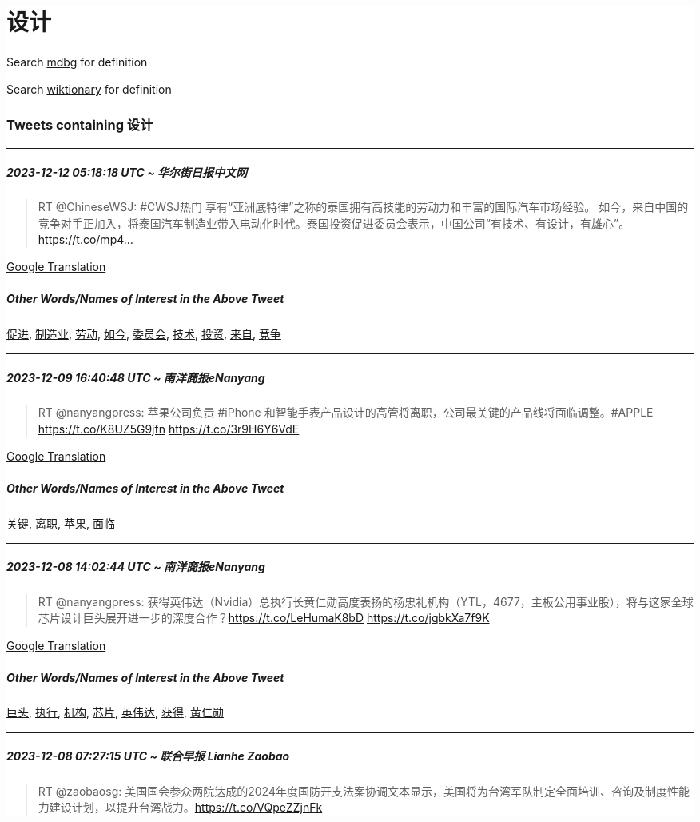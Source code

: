 # 设计

Search [mdbg](https://www.mdbg.net/chinese/dictionary?page=worddict&wdrst=0&wdqb=设计) for definition

Search [wiktionary](https://en.wiktionary.org/wiki/设计) for definition

### Tweets containing 设计

___
##### 2023-12-12 05:18:18 UTC ~ 华尔街日报中文网
> RT @ChineseWSJ: #CWSJ热门 享有“亚洲底特律”之称的泰国拥有高技能的劳动力和丰富的国际汽车市场经验。 如今，来自中国的竞争对手正加入，将泰国汽车制造业带入电动化时代。泰国投资促进委员会表示，中国公司“有技术、有设计，有雄心”。https://t.co/mp4…

[Google Translation](https://translate.google.com/?hi=en&tab=TT&sl=zh-CN&tl=en&op=translate&text=RT+%40ChineseWSJ%3A+%23CWSJ%E7%83%AD%E9%97%A8+%E4%BA%AB%E6%9C%89%E2%80%9C%E4%BA%9A%E6%B4%B2%E5%BA%95%E7%89%B9%E5%BE%8B%E2%80%9D%E4%B9%8B%E7%A7%B0%E7%9A%84%E6%B3%B0%E5%9B%BD%E6%8B%A5%E6%9C%89%E9%AB%98%E6%8A%80%E8%83%BD%E7%9A%84%E5%8A%B3%E5%8A%A8%E5%8A%9B%E5%92%8C%E4%B8%B0%E5%AF%8C%E7%9A%84%E5%9B%BD%E9%99%85%E6%B1%BD%E8%BD%A6%E5%B8%82%E5%9C%BA%E7%BB%8F%E9%AA%8C%E3%80%82+%E5%A6%82%E4%BB%8A%EF%BC%8C%E6%9D%A5%E8%87%AA%E4%B8%AD%E5%9B%BD%E7%9A%84%E7%AB%9E%E4%BA%89%E5%AF%B9%E6%89%8B%E6%AD%A3%E5%8A%A0%E5%85%A5%EF%BC%8C%E5%B0%86%E6%B3%B0%E5%9B%BD%E6%B1%BD%E8%BD%A6%E5%88%B6%E9%80%A0%E4%B8%9A%E5%B8%A6%E5%85%A5%E7%94%B5%E5%8A%A8%E5%8C%96%E6%97%B6%E4%BB%A3%E3%80%82%E6%B3%B0%E5%9B%BD%E6%8A%95%E8%B5%84%E4%BF%83%E8%BF%9B%E5%A7%94%E5%91%98%E4%BC%9A%E8%A1%A8%E7%A4%BA%EF%BC%8C%E4%B8%AD%E5%9B%BD%E5%85%AC%E5%8F%B8%E2%80%9C%E6%9C%89%E6%8A%80%E6%9C%AF%E3%80%81%E6%9C%89%E8%AE%BE%E8%AE%A1%EF%BC%8C%E6%9C%89%E9%9B%84%E5%BF%83%E2%80%9D%E3%80%82https%3A%2F%2Ft.co%2Fmp4%E2%80%A6)
##### Other Words/Names of Interest in the Above Tweet
[促进](促进.md), [制造业](制造业.md), [劳动](劳动.md), [如今](如今.md), [委员会](委员会.md), [技术](技术.md), [投资](投资.md), [来自](来自.md), [竞争](竞争.md)
___
##### 2023-12-09 16:40:48 UTC ~ 南洋商报eNanyang
> RT @nanyangpress: 苹果公司负责 #iPhone 和智能手表产品设计的高管将离职，公司最关键的产品线将面临调整。#APPLE https://t.co/K8UZ5G9jfn https://t.co/3r9H6Y6VdE

[Google Translation](https://translate.google.com/?hi=en&tab=TT&sl=zh-CN&tl=en&op=translate&text=RT+%40nanyangpress%3A+%E8%8B%B9%E6%9E%9C%E5%85%AC%E5%8F%B8%E8%B4%9F%E8%B4%A3+%23iPhone+%E5%92%8C%E6%99%BA%E8%83%BD%E6%89%8B%E8%A1%A8%E4%BA%A7%E5%93%81%E8%AE%BE%E8%AE%A1%E7%9A%84%E9%AB%98%E7%AE%A1%E5%B0%86%E7%A6%BB%E8%81%8C%EF%BC%8C%E5%85%AC%E5%8F%B8%E6%9C%80%E5%85%B3%E9%94%AE%E7%9A%84%E4%BA%A7%E5%93%81%E7%BA%BF%E5%B0%86%E9%9D%A2%E4%B8%B4%E8%B0%83%E6%95%B4%E3%80%82%23APPLE+https%3A%2F%2Ft.co%2FK8UZ5G9jfn+https%3A%2F%2Ft.co%2F3r9H6Y6VdE)
##### Other Words/Names of Interest in the Above Tweet
[关键](关键.md), [离职](离职.md), [苹果](苹果.md), [面临](面临.md)
___
##### 2023-12-08 14:02:44 UTC ~ 南洋商报eNanyang
> RT @nanyangpress: 获得英伟达（Nvidia）总执行长黄仁勋高度表扬的杨忠礼机构（YTL，4677，主板公用事业股），将与这家全球芯片设计巨头展开进一步的深度合作？https://t.co/LeHumaK8bD https://t.co/jqbkXa7f9K

[Google Translation](https://translate.google.com/?hi=en&tab=TT&sl=zh-CN&tl=en&op=translate&text=RT+%40nanyangpress%3A+%E8%8E%B7%E5%BE%97%E8%8B%B1%E4%BC%9F%E8%BE%BE%EF%BC%88Nvidia%EF%BC%89%E6%80%BB%E6%89%A7%E8%A1%8C%E9%95%BF%E9%BB%84%E4%BB%81%E5%8B%8B%E9%AB%98%E5%BA%A6%E8%A1%A8%E6%89%AC%E7%9A%84%E6%9D%A8%E5%BF%A0%E7%A4%BC%E6%9C%BA%E6%9E%84%EF%BC%88YTL%EF%BC%8C4677%EF%BC%8C%E4%B8%BB%E6%9D%BF%E5%85%AC%E7%94%A8%E4%BA%8B%E4%B8%9A%E8%82%A1%EF%BC%89%EF%BC%8C%E5%B0%86%E4%B8%8E%E8%BF%99%E5%AE%B6%E5%85%A8%E7%90%83%E8%8A%AF%E7%89%87%E8%AE%BE%E8%AE%A1%E5%B7%A8%E5%A4%B4%E5%B1%95%E5%BC%80%E8%BF%9B%E4%B8%80%E6%AD%A5%E7%9A%84%E6%B7%B1%E5%BA%A6%E5%90%88%E4%BD%9C%EF%BC%9Fhttps%3A%2F%2Ft.co%2FLeHumaK8bD+https%3A%2F%2Ft.co%2FjqbkXa7f9K)
##### Other Words/Names of Interest in the Above Tweet
[巨头](巨头.md), [执行](执行.md), [机构](机构.md), [芯片](芯片.md), [英伟达](英伟达.md), [获得](获得.md), [黄仁勋](黄仁勋.md)
___
##### 2023-12-08 07:27:15 UTC ~ 联合早报 Lianhe Zaobao
> RT @zaobaosg: 美国国会参众两院达成的2024年度国防开支法案协调文本显示，美国将为台湾军队制定全面培训、咨询及制度性能力建设计划，以提升台湾战力。https://t.co/VQpeZZjnFk
